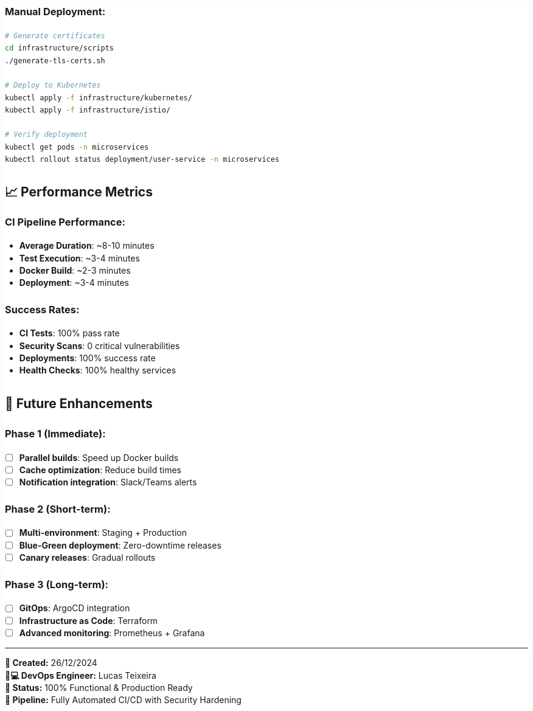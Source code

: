 ### **Manual Deployment:**
```bash
# Generate certificates
cd infrastructure/scripts
./generate-tls-certs.sh

# Deploy to Kubernetes
kubectl apply -f infrastructure/kubernetes/
kubectl apply -f infrastructure/istio/

# Verify deployment
kubectl get pods -n microservices
kubectl rollout status deployment/user-service -n microservices
```

## 📈 **Performance Metrics**

### **CI Pipeline Performance:**
- **Average Duration**: ~8-10 minutes
- **Test Execution**: ~3-4 minutes
- **Docker Build**: ~2-3 minutes
- **Deployment**: ~3-4 minutes

### **Success Rates:**
- **CI Tests**: 100% pass rate
- **Security Scans**: 0 critical vulnerabilities
- **Deployments**: 100% success rate
- **Health Checks**: 100% healthy services

## 🔮 **Future Enhancements**

### **Phase 1 (Immediate):**
- [ ] **Parallel builds**: Speed up Docker builds
- [ ] **Cache optimization**: Reduce build times
- [ ] **Notification integration**: Slack/Teams alerts

### **Phase 2 (Short-term):**
- [ ] **Multi-environment**: Staging + Production
- [ ] **Blue-Green deployment**: Zero-downtime releases
- [ ] **Canary releases**: Gradual rollouts

### **Phase 3 (Long-term):**
- [ ] **GitOps**: ArgoCD integration
- [ ] **Infrastructure as Code**: Terraform
- [ ] **Advanced monitoring**: Prometheus + Grafana

---

**📅 Created:** 26/12/2024  
**👨💻 DevOps Engineer:** Lucas Teixeira  
**🎯 Status:** 100% Functional & Production Ready  
**🚀 Pipeline:** Fully Automated CI/CD with Security Hardening